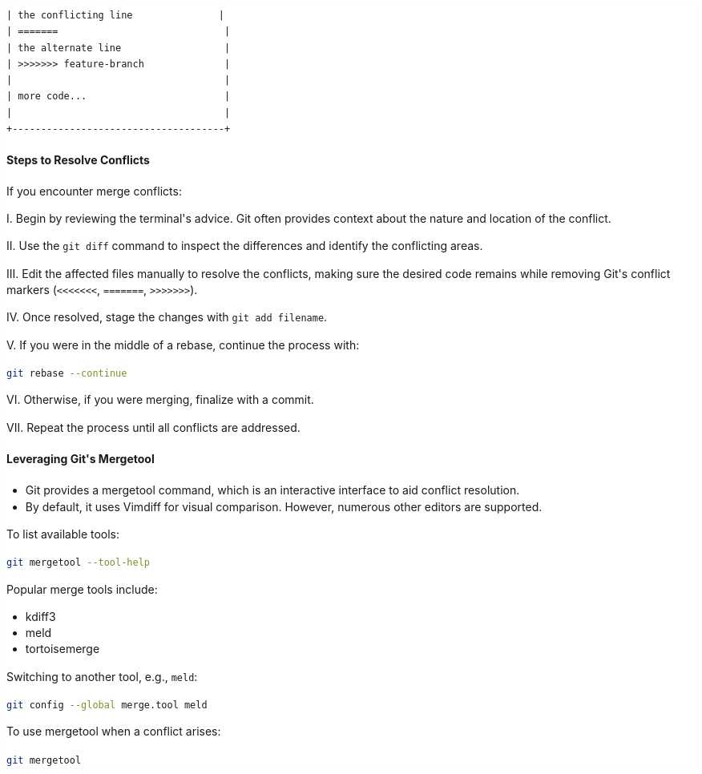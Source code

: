 ```
| the conflicting line               |
| =======                             |
| the alternate line                  |
| >>>>>>> feature-branch              |
|                                     |
| more code...                        |
|                                     |
+-------------------------------------+
```

#### Steps to Resolve Conflicts

If you encounter merge conflicts:

I. Begin by reviewing the terminal's advice. Git often provides context about the nature and location of the conflict.

II. Use the `git diff` command to inspect the differences and identify the conflicting areas.

III. Edit the affected files manually to resolve the conflicts, making sure the desired code remains while removing Git's conflict markers (`<<<<<<<`, `=======`, `>>>>>>>`).

IV. Once resolved, stage the changes with `git add filename`.

V. If you were in the middle of a rebase, continue the process with:

```bash
git rebase --continue
```

VI. Otherwise, if you were merging, finalize with a commit.

VII. Repeat the process until all conflicts are addressed.

#### Leveraging Git's Mergetool

- Git provides a mergetool command, which is an interactive interface to aid conflict resolution.
- By default, it uses Vimdiff for visual comparison. However, numerous other editors are supported.

To list available tools:
    
```bash
git mergetool --tool-help
```

Popular merge tools include:

- kdiff3
- meld
- tortoisemerge

Switching to another tool, e.g., `meld`:

```bash
git config --global merge.tool meld
```

To use mergetool when a conflict arises:

```bash
git mergetool
```
